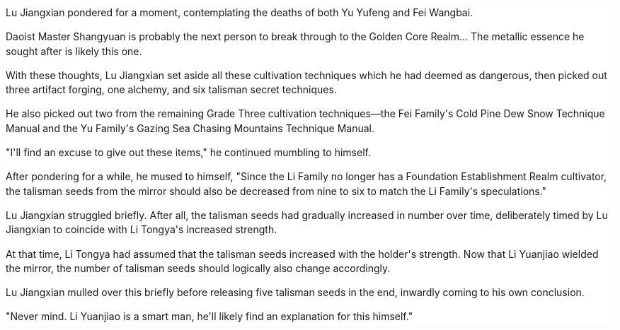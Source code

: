 Lu Jiangxian pondered for a moment, contemplating the deaths of both Yu Yufeng and Fei Wangbai.

Daoist Master Shangyuan is probably the next person to break through to the Golden Core Realm... The metallic essence he sought after is likely this one.

With these thoughts, Lu Jiangxian set aside all these cultivation techniques which he had deemed as dangerous, then picked out three artifact forging, one alchemy, and six talisman secret techniques.

He also picked out two from the remaining Grade Three cultivation techniques—the Fei Family's Cold Pine Dew Snow Technique Manual and the Yu Family's Gazing Sea Chasing Mountains Technique Manual.

"I'll find an excuse to give out these items," he continued mumbling to himself.

After pondering for a while, he mused to himself, "Since the Li Family no longer has a Foundation Establishment Realm cultivator, the talisman seeds from the mirror should also be decreased from nine to six to match the Li Family's speculations."

Lu Jiangxian struggled briefly. After all, the talisman seeds had gradually increased in number over time, deliberately timed by Lu Jiangxian to coincide with Li Tongya's increased strength.

At that time, Li Tongya had assumed that the talisman seeds increased with the holder's strength. Now that Li Yuanjiao wielded the mirror, the number of talisman seeds should logically also change accordingly.

Lu Jiangxian mulled over this briefly before releasing five talisman seeds in the end, inwardly coming to his own conclusion.

"Never mind. Li Yuanjiao is a smart man, he'll likely find an explanation for this himself."
